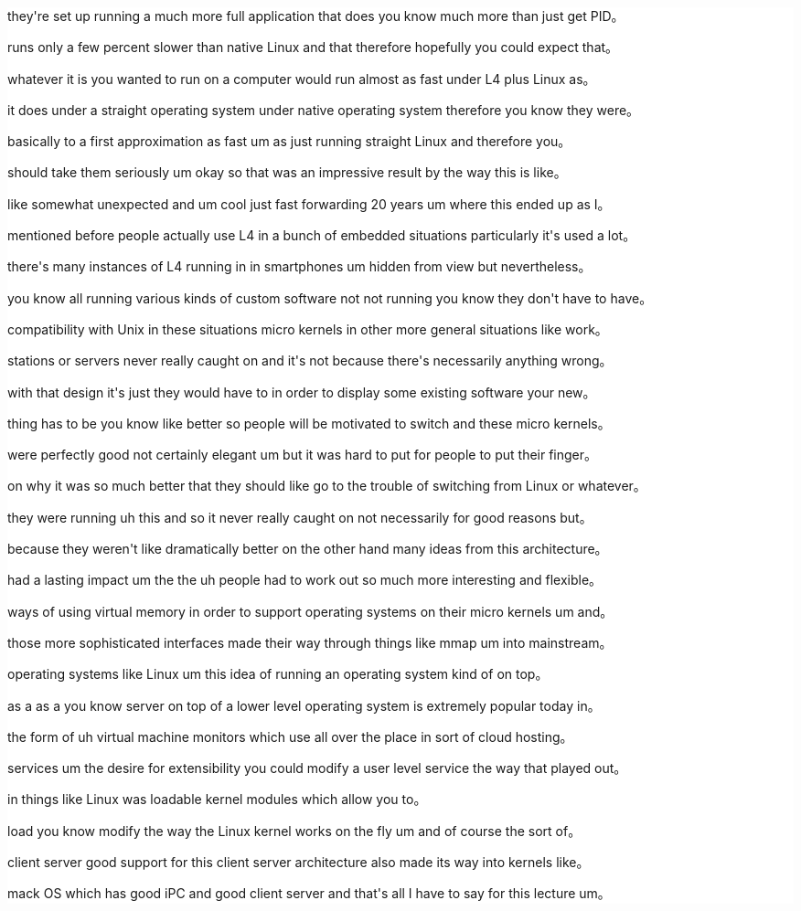  they're set up running a much more full application that does you know much more than just get PID。

 runs only a few percent slower than native Linux and that therefore hopefully you could expect that。

 whatever it is you wanted to run on a computer would run almost as fast under L4 plus Linux as。

 it does under a straight operating system under native operating system therefore you know they were。

 basically to a first approximation as fast um as just running straight Linux and therefore you。

 should take them seriously um okay so that was an impressive result by the way this is like。

 like somewhat unexpected and um cool just fast forwarding 20 years um where this ended up as I。

 mentioned before people actually use L4 in a bunch of embedded situations particularly it's used a lot。

 there's many instances of L4 running in in smartphones um hidden from view but nevertheless。

 you know all running various kinds of custom software not not running you know they don't have to have。

 compatibility with Unix in these situations micro kernels in other more general situations like work。

 stations or servers never really caught on and it's not because there's necessarily anything wrong。

 with that design it's just they would have to in order to display some existing software your new。

 thing has to be you know like better so people will be motivated to switch and these micro kernels。

 were perfectly good not certainly elegant um but it was hard to put for people to put their finger。

 on why it was so much better that they should like go to the trouble of switching from Linux or whatever。

 they were running uh this and so it never really caught on not necessarily for good reasons but。

 because they weren't like dramatically better on the other hand many ideas from this architecture。

 had a lasting impact um the the uh people had to work out so much more interesting and flexible。

 ways of using virtual memory in order to support operating systems on their micro kernels um and。

 those more sophisticated interfaces made their way through things like mmap um into mainstream。

 operating systems like Linux um this idea of running an operating system kind of on top。

 as a as a you know server on top of a lower level operating system is extremely popular today in。

 the form of uh virtual machine monitors which use all over the place in sort of cloud hosting。

 services um the desire for extensibility you could modify a user level service the way that played out。

 in things like Linux was loadable kernel modules which allow you to。

 load you know modify the way the Linux kernel works on the fly um and of course the sort of。

 client server good support for this client server architecture also made its way into kernels like。

 mack OS which has good iPC and good client server and that's all I have to say for this lecture um。
